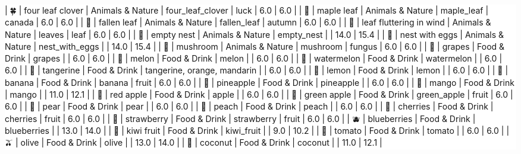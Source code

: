 | 🍀       | four leaf clover                             | Animals & Nature  | four_leaf_clover                             | luck                                       | 6.0                     | 6.0                          |
| 🍁       | maple leaf                                   | Animals & Nature  | maple_leaf                                   | canada                                     | 6.0                     | 6.0                          |
| 🍂       | fallen leaf                                  | Animals & Nature  | fallen_leaf                                  | autumn                                     | 6.0                     | 6.0                          |
| 🍃       | leaf fluttering in wind                      | Animals & Nature  | leaves                                       | leaf                                       | 6.0                     | 6.0                          |
| 🪹       | empty nest                                   | Animals & Nature  | empty_nest                                   |                                            | 14.0                    | 15.4                         |
| 🪺       | nest with eggs                               | Animals & Nature  | nest_with_eggs                               |                                            | 14.0                    | 15.4                         |
| 🍄       | mushroom                                     | Animals & Nature  | mushroom                                     | fungus                                     | 6.0                     | 6.0                          |
| 🍇       | grapes                                       | Food & Drink      | grapes                                       |                                            | 6.0                     | 6.0                          |
| 🍈       | melon                                        | Food & Drink      | melon                                        |                                            | 6.0                     | 6.0                          |
| 🍉       | watermelon                                   | Food & Drink      | watermelon                                   |                                            | 6.0                     | 6.0                          |
| 🍊       | tangerine                                    | Food & Drink      | tangerine, orange, mandarin                  |                                            | 6.0                     | 6.0                          |
| 🍋       | lemon                                        | Food & Drink      | lemon                                        |                                            | 6.0                     | 6.0                          |
| 🍌       | banana                                       | Food & Drink      | banana                                       | fruit                                      | 6.0                     | 6.0                          |
| 🍍       | pineapple                                    | Food & Drink      | pineapple                                    |                                            | 6.0                     | 6.0                          |
| 🥭       | mango                                        | Food & Drink      | mango                                        |                                            | 11.0                    | 12.1                         |
| 🍎       | red apple                                    | Food & Drink      | apple                                        |                                            | 6.0                     | 6.0                          |
| 🍏       | green apple                                  | Food & Drink      | green_apple                                  | fruit                                      | 6.0                     | 6.0                          |
| 🍐       | pear                                         | Food & Drink      | pear                                         |                                            | 6.0                     | 6.0                          |
| 🍑       | peach                                        | Food & Drink      | peach                                        |                                            | 6.0                     | 6.0                          |
| 🍒       | cherries                                     | Food & Drink      | cherries                                     | fruit                                      | 6.0                     | 6.0                          |
| 🍓       | strawberry                                   | Food & Drink      | strawberry                                   | fruit                                      | 6.0                     | 6.0                          |
| 🫐       | blueberries                                  | Food & Drink      | blueberries                                  |                                            | 13.0                    | 14.0                         |
| 🥝       | kiwi fruit                                   | Food & Drink      | kiwi_fruit                                   |                                            | 9.0                     | 10.2                         |
| 🍅       | tomato                                       | Food & Drink      | tomato                                       |                                            | 6.0                     | 6.0                          |
| 🫒       | olive                                        | Food & Drink      | olive                                        |                                            | 13.0                    | 14.0                         |
| 🥥       | coconut                                      | Food & Drink      | coconut                                      |                                            | 11.0                    | 12.1                         |
